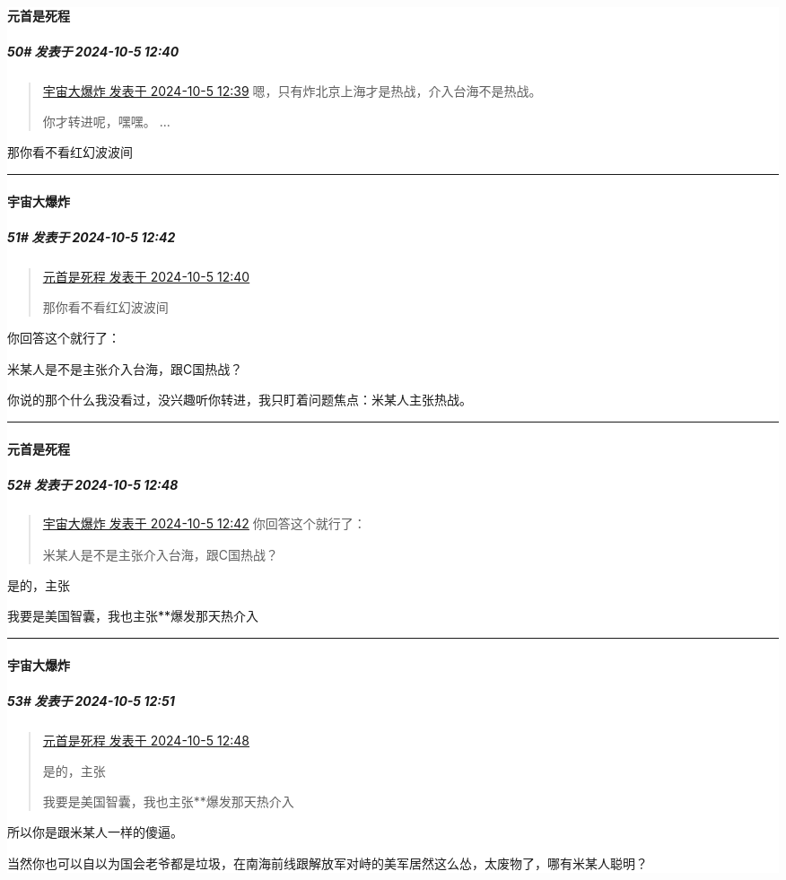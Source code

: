 ####  元首是死程  
##### 50#       发表于 2024-10-5 12:40

<blockquote><a href="httphttps://bbs.saraba1st.com/2b/forum.php?mod=redirect&amp;goto=findpost&amp;pid=66379055&amp;ptid=2201817" target="_blank">宇宙大爆炸 发表于 2024-10-5 12:39</a>
嗯，只有炸北京上海才是热战，介入台海不是热战。

你才转进呢，嘿嘿。 ...</blockquote>
那你看不看红幻波波间


*****

####  宇宙大爆炸  
##### 51#       发表于 2024-10-5 12:42

<blockquote><a href="httphttps://bbs.saraba1st.com/2b/forum.php?mod=redirect&amp;goto=findpost&amp;pid=66379058&amp;ptid=2201817" target="_blank">元首是死程 发表于 2024-10-5 12:40</a>

那你看不看红幻波波间</blockquote>
你回答这个就行了：

米某人是不是主张介入台海，跟C国热战？

你说的那个什么我没看过，没兴趣听你转进，我只盯着问题焦点：米某人主张热战。


*****

####  元首是死程  
##### 52#       发表于 2024-10-5 12:48

<blockquote><a href="httphttps://bbs.saraba1st.com/2b/forum.php?mod=redirect&amp;goto=findpost&amp;pid=66379074&amp;ptid=2201817" target="_blank">宇宙大爆炸 发表于 2024-10-5 12:42</a>
你回答这个就行了：

米某人是不是主张介入台海，跟C国热战？</blockquote>
是的，主张

我要是美国智囊，我也主张**爆发那天热介入


*****

####  宇宙大爆炸  
##### 53#       发表于 2024-10-5 12:51

<blockquote><a href="httphttps://bbs.saraba1st.com/2b/forum.php?mod=redirect&amp;goto=findpost&amp;pid=66379116&amp;ptid=2201817" target="_blank">元首是死程 发表于 2024-10-5 12:48</a>

是的，主张

我要是美国智囊，我也主张**爆发那天热介入</blockquote>
所以你是跟米某人一样的傻逼。

当然你也可以自以为国会老爷都是垃圾，在南海前线跟解放军对峙的美军居然这么怂，太废物了，哪有米某人聪明？


